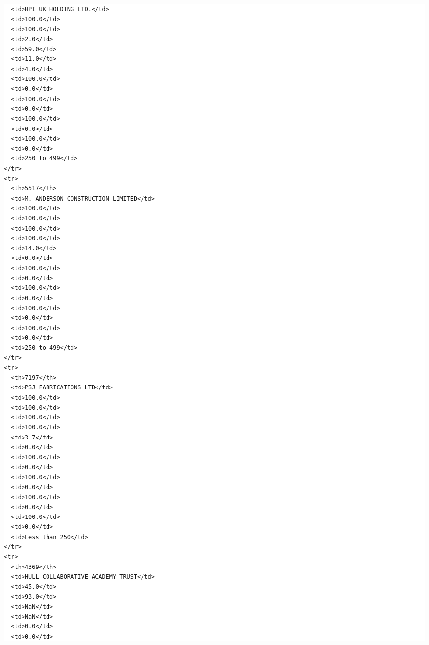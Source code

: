       <td>HPI UK HOLDING LTD.</td>
      <td>100.0</td>
      <td>100.0</td>
      <td>2.0</td>
      <td>59.0</td>
      <td>11.0</td>
      <td>4.0</td>
      <td>100.0</td>
      <td>0.0</td>
      <td>100.0</td>
      <td>0.0</td>
      <td>100.0</td>
      <td>0.0</td>
      <td>100.0</td>
      <td>0.0</td>
      <td>250 to 499</td>
    </tr>
    <tr>
      <th>5517</th>
      <td>M. ANDERSON CONSTRUCTION LIMITED</td>
      <td>100.0</td>
      <td>100.0</td>
      <td>100.0</td>
      <td>100.0</td>
      <td>14.0</td>
      <td>0.0</td>
      <td>100.0</td>
      <td>0.0</td>
      <td>100.0</td>
      <td>0.0</td>
      <td>100.0</td>
      <td>0.0</td>
      <td>100.0</td>
      <td>0.0</td>
      <td>250 to 499</td>
    </tr>
    <tr>
      <th>7197</th>
      <td>PSJ FABRICATIONS LTD</td>
      <td>100.0</td>
      <td>100.0</td>
      <td>100.0</td>
      <td>100.0</td>
      <td>3.7</td>
      <td>0.0</td>
      <td>100.0</td>
      <td>0.0</td>
      <td>100.0</td>
      <td>0.0</td>
      <td>100.0</td>
      <td>0.0</td>
      <td>100.0</td>
      <td>0.0</td>
      <td>Less than 250</td>
    </tr>
    <tr>
      <th>4369</th>
      <td>HULL COLLABORATIVE ACADEMY TRUST</td>
      <td>45.0</td>
      <td>93.0</td>
      <td>NaN</td>
      <td>NaN</td>
      <td>0.0</td>
      <td>0.0</td>